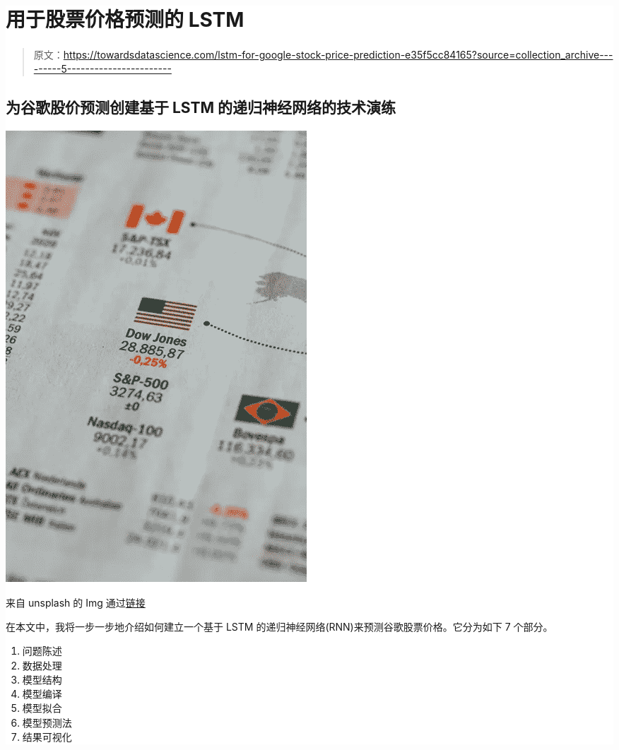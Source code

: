 # 用于股票价格预测的 LSTM

> 原文：<https://towardsdatascience.com/lstm-for-google-stock-price-prediction-e35f5cc84165?source=collection_archive---------5----------------------->

## 为谷歌股价预测创建基于 LSTM 的递归神经网络的技术演练

![](img/d6e5122aded459b1068a58e7d968e63b.png)

来自 unsplash 的 Img 通过[链接](https://unsplash.com/photos/69ppqHiG9Xo)

在本文中，我将一步一步地介绍如何建立一个基于 LSTM 的递归神经网络(RNN)来预测谷歌股票价格。它分为如下 7 个部分。

1.  问题陈述
2.  数据处理
3.  模型结构
4.  模型编译
5.  模型拟合
6.  模型预测法
7.  结果可视化
